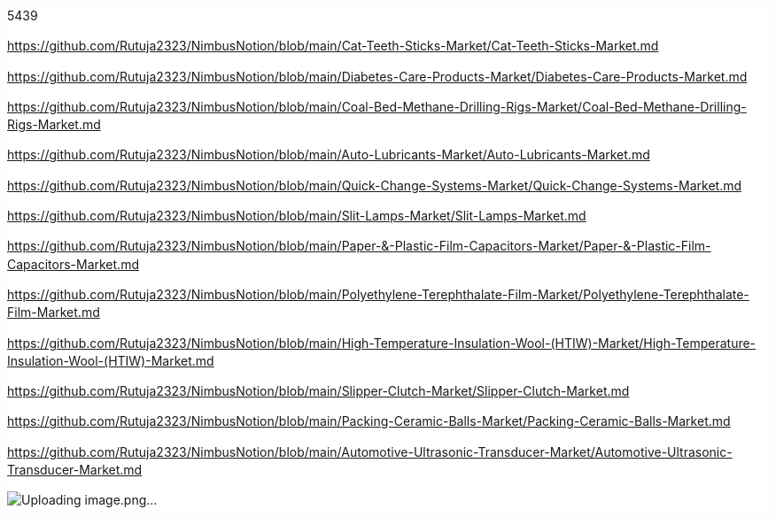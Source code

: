 5439</p><p><a href="https://github.com/Rutuja2323/NimbusNotion/blob/main/Cat-Teeth-Sticks-Market/Cat-Teeth-Sticks-Market.md">https://github.com/Rutuja2323/NimbusNotion/blob/main/Cat-Teeth-Sticks-Market/Cat-Teeth-Sticks-Market.md</a></p><p><a href="https://github.com/Rutuja2323/NimbusNotion/blob/main/Diabetes-Care-Products-Market/Diabetes-Care-Products-Market.md">https://github.com/Rutuja2323/NimbusNotion/blob/main/Diabetes-Care-Products-Market/Diabetes-Care-Products-Market.md</a></p><p><a href="https://github.com/Rutuja2323/NimbusNotion/blob/main/Coal-Bed-Methane-Drilling-Rigs-Market/Coal-Bed-Methane-Drilling-Rigs-Market.md">https://github.com/Rutuja2323/NimbusNotion/blob/main/Coal-Bed-Methane-Drilling-Rigs-Market/Coal-Bed-Methane-Drilling-Rigs-Market.md</a></p><p><a href="https://github.com/Rutuja2323/NimbusNotion/blob/main/Auto-Lubricants-Market/Auto-Lubricants-Market.md">https://github.com/Rutuja2323/NimbusNotion/blob/main/Auto-Lubricants-Market/Auto-Lubricants-Market.md</a></p><p><a href="https://github.com/Rutuja2323/NimbusNotion/blob/main/Quick-Change-Systems-Market/Quick-Change-Systems-Market.md">https://github.com/Rutuja2323/NimbusNotion/blob/main/Quick-Change-Systems-Market/Quick-Change-Systems-Market.md</a></p><p><a href="https://github.com/Rutuja2323/NimbusNotion/blob/main/Slit-Lamps-Market/Slit-Lamps-Market.md">https://github.com/Rutuja2323/NimbusNotion/blob/main/Slit-Lamps-Market/Slit-Lamps-Market.md</a></p><p><a href="https://github.com/Rutuja2323/NimbusNotion/blob/main/Paper-&-Plastic-Film-Capacitors-Market/Paper-&-Plastic-Film-Capacitors-Market.md">https://github.com/Rutuja2323/NimbusNotion/blob/main/Paper-&-Plastic-Film-Capacitors-Market/Paper-&-Plastic-Film-Capacitors-Market.md</a></p><p><a href="https://github.com/Rutuja2323/NimbusNotion/blob/main/Polyethylene-Terephthalate-Film-Market/Polyethylene-Terephthalate-Film-Market.md">https://github.com/Rutuja2323/NimbusNotion/blob/main/Polyethylene-Terephthalate-Film-Market/Polyethylene-Terephthalate-Film-Market.md</a></p><p><a href="https://github.com/Rutuja2323/NimbusNotion/blob/main/High-Temperature-Insulation-Wool-(HTIW)-Market/High-Temperature-Insulation-Wool-(HTIW)-Market.md">https://github.com/Rutuja2323/NimbusNotion/blob/main/High-Temperature-Insulation-Wool-(HTIW)-Market/High-Temperature-Insulation-Wool-(HTIW)-Market.md</a></p><p><a href="https://github.com/Rutuja2323/NimbusNotion/blob/main/Slipper-Clutch-Market/Slipper-Clutch-Market.md">https://github.com/Rutuja2323/NimbusNotion/blob/main/Slipper-Clutch-Market/Slipper-Clutch-Market.md</a></p><p><a href="https://github.com/Rutuja2323/NimbusNotion/blob/main/Packing-Ceramic-Balls-Market/Packing-Ceramic-Balls-Market.md">https://github.com/Rutuja2323/NimbusNotion/blob/main/Packing-Ceramic-Balls-Market/Packing-Ceramic-Balls-Market.md</a></p><p><a href="https://github.com/Rutuja2323/NimbusNotion/blob/main/Automotive-Ultrasonic-Transducer-Market/Automotive-Ultrasonic-Transducer-Market.md">https://github.com/Rutuja2323/NimbusNotion/blob/main/Automotive-Ultrasonic-Transducer-Market/Automotive-Ultrasonic-Transducer-Market.md</a></p>
![Uploading image.png…]()
